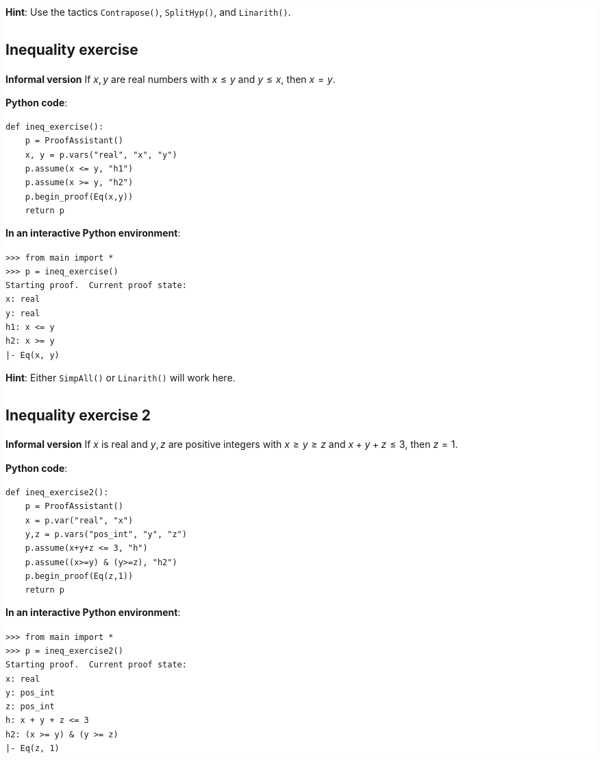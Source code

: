 **Hint**: Use the tactics `Contrapose()`, `SplitHyp()`, and `Linarith()`.

## Inequality exercise

**Informal version** If $x,y$ are real numbers with $x \leq y$ and $y \leq x$, then $x=y$.

**Python code**:
```
def ineq_exercise():
    p = ProofAssistant()
    x, y = p.vars("real", "x", "y")
    p.assume(x <= y, "h1")
    p.assume(x >= y, "h2")
    p.begin_proof(Eq(x,y))
    return p
```

**In an interactive Python environment**:
```
>>> from main import *              
>>> p = ineq_exercise()
Starting proof.  Current proof state:
x: real
y: real
h1: x <= y
h2: x >= y
|- Eq(x, y)
```

**Hint**: Either `SimpAll()` or `Linarith()` will work here.

## Inequality exercise 2

**Informal version** If $x$ is real and $y,z$ are positive integers with $x \geq y \geq z$ and $x+y+z \leq 3$, then $z=1$.

**Python code**:
```
def ineq_exercise2():
    p = ProofAssistant()
    x = p.var("real", "x")
    y,z = p.vars("pos_int", "y", "z")
    p.assume(x+y+z <= 3, "h")
    p.assume((x>=y) & (y>=z), "h2")
    p.begin_proof(Eq(z,1))
    return p
```

**In an interactive Python environment**:
```
>>> from main import *
>>> p = ineq_exercise2()
Starting proof.  Current proof state:
x: real
y: pos_int
z: pos_int
h: x + y + z <= 3
h2: (x >= y) & (y >= z)
|- Eq(z, 1)
```
